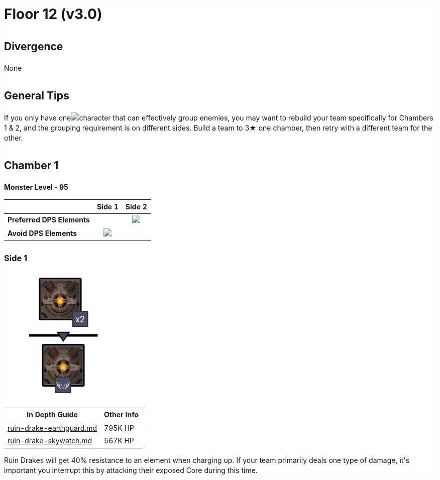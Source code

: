 # Floor 12 (v3.0)

## Divergence <a href="#general-tips" id="general-tips"></a>

None

## General Tips

If you only have one![](../../.gitbook/assets/anemo\_small.png)character that can effectively group enemies, you may want to rebuild your team specifically for Chambers 1 & 2, and the grouping requirement is on different sides. Build a team to 3★ one chamber, then retry with a different team for the other.

## Chamber 1

**Monster Level - 95**

|                            |                     Side 1                     |                     Side 2                     |
| -------------------------- | :--------------------------------------------: | :--------------------------------------------: |
| **Preferred DPS Elements** |                                                | ![](../../.gitbook/assets/physical\_small.png) |
| **Avoid DPS Elements**     | ![](../../.gitbook/assets/physical\_small.png) |                                                |

### Side 1

<figure><img src="../../.gitbook/assets/12-1-1v30.png" alt=""><figcaption></figcaption></figure>

| In Depth Guide                                                                                | Other Info |
| --------------------------------------------------------------------------------------------- | ---------- |
| [ruin-drake-earthguard.md](../../monsters/ruin-constructs/ruin-drake-earthguard.md "mention") | 795K HP    |
| [ruin-drake-skywatch.md](../../monsters/ruin-constructs/ruin-drake-skywatch.md "mention")     | 567K HP    |

Ruin Drakes will get 40% resistance to an element when charging up. If your team primarily deals one type of damage, it's important you interrupt this by attacking their exposed Core during this time.
